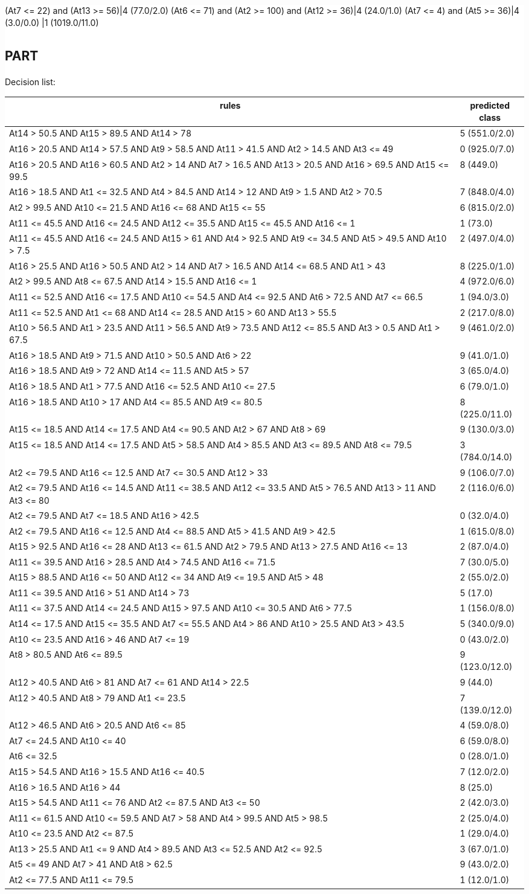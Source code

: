 (At7 <= 22) and (At13 >= 56)|4 (77.0/2.0)
(At6 <= 71) and (At2 >= 100) and (At12 >= 36)|4 (24.0/1.0)
(At7 <= 4) and (At5 >= 36)|4 (3.0/0.0)
|1 (1019.0/11.0)


## PART

Decision list:

rules | predicted class
---|---
At14 > 50.5 AND At15 > 89.5 AND At14 > 78|5 (551.0/2.0)
At16 > 20.5 AND At14 > 57.5 AND At9 > 58.5 AND At11 > 41.5 AND At2 > 14.5 AND At3 <= 49|0 (925.0/7.0)
At16 > 20.5 AND At16 > 60.5 AND At2 > 14 AND At7 > 16.5 AND At13 > 20.5 AND At16 > 69.5 AND At15 <= 99.5|8 (449.0)
At16 > 18.5 AND At1 <= 32.5 AND At4 > 84.5 AND At14 > 12 AND At9 > 1.5 AND At2 > 70.5|7 (848.0/4.0)
At2 > 99.5 AND At10 <= 21.5 AND At16 <= 68 AND At15 <= 55|6 (815.0/2.0)
At11 <= 45.5 AND At16 <= 24.5 AND At12 <= 35.5 AND At15 <= 45.5 AND At16 <= 1|1 (73.0)
At11 <= 45.5 AND At16 <= 24.5 AND At15 > 61 AND At4 > 92.5 AND At9 <= 34.5 AND At5 > 49.5 AND At10 > 7.5|2 (497.0/4.0)
At16 > 25.5 AND At16 > 50.5 AND At2 > 14 AND At7 > 16.5 AND At14 <= 68.5 AND At1 > 43|8 (225.0/1.0)
At2 > 99.5 AND At8 <= 67.5 AND At14 > 15.5 AND At16 <= 1|4 (972.0/6.0)
At11 <= 52.5 AND At16 <= 17.5 AND At10 <= 54.5 AND At4 <= 92.5 AND At6 > 72.5 AND At7 <= 66.5|1 (94.0/3.0)
At11 <= 52.5 AND At1 <= 68 AND At14 <= 28.5 AND At15 > 60 AND At13 > 55.5|2 (217.0/8.0)
At10 > 56.5 AND At1 > 23.5 AND At11 > 56.5 AND At9 > 73.5 AND At12 <= 85.5 AND At3 > 0.5 AND At1 > 67.5|9 (461.0/2.0)
At16 > 18.5 AND At9 > 71.5 AND At10 > 50.5 AND At6 > 22|9 (41.0/1.0)
At16 > 18.5 AND At9 > 72 AND At14 <= 11.5 AND At5 > 57|3 (65.0/4.0)
At16 > 18.5 AND At1 > 77.5 AND At16 <= 52.5 AND At10 <= 27.5|6 (79.0/1.0)
At16 > 18.5 AND At10 > 17 AND At4 <= 85.5 AND At9 <= 80.5|8 (225.0/11.0)
At15 <= 18.5 AND At14 <= 17.5 AND At4 <= 90.5 AND At2 > 67 AND At8 > 69|9 (130.0/3.0)
At15 <= 18.5 AND At14 <= 17.5 AND At5 > 58.5 AND At4 > 85.5 AND At3 <= 89.5 AND At8 <= 79.5|3 (784.0/14.0)
At2 <= 79.5 AND At16 <= 12.5 AND At7 <= 30.5 AND At12 > 33|9 (106.0/7.0)
At2 <= 79.5 AND At16 <= 14.5 AND At11 <= 38.5 AND At12 <= 33.5 AND At5 > 76.5 AND At13 > 11 AND At3 <= 80|2 (116.0/6.0)
At2 <= 79.5 AND At7 <= 18.5 AND At16 > 42.5|0 (32.0/4.0)
At2 <= 79.5 AND At16 <= 12.5 AND At4 <= 88.5 AND At5 > 41.5 AND At9 > 42.5|1 (615.0/8.0)
At15 > 92.5 AND At16 <= 28 AND At13 <= 61.5 AND At2 > 79.5 AND At13 > 27.5 AND At16 <= 13|2 (87.0/4.0)
At11 <= 39.5 AND At16 > 28.5 AND At4 > 74.5 AND At16 <= 71.5|7 (30.0/5.0)
At15 > 88.5 AND At16 <= 50 AND At12 <= 34 AND At9 <= 19.5 AND At5 > 48|2 (55.0/2.0)
At11 <= 39.5 AND At16 > 51 AND At14 > 73|5 (17.0)
At11 <= 37.5 AND At14 <= 24.5 AND At15 > 97.5 AND At10 <= 30.5 AND At6 > 77.5|1 (156.0/8.0)
At14 <= 17.5 AND At15 <= 35.5 AND At7 <= 55.5 AND At4 > 86 AND At10 > 25.5 AND At3 > 43.5|5 (340.0/9.0)
At10 <= 23.5 AND At16 > 46 AND At7 <= 19|0 (43.0/2.0)
At8 > 80.5 AND At6 <= 89.5|9 (123.0/12.0)
At12 > 40.5 AND At6 > 81 AND At7 <= 61 AND At14 > 22.5|9 (44.0)
At12 > 40.5 AND At8 > 79 AND At1 <= 23.5|7 (139.0/12.0)
At12 > 46.5 AND At6 > 20.5 AND At6 <= 85|4 (59.0/8.0)
At7 <= 24.5 AND At10 <= 40|6 (59.0/8.0)
At6 <= 32.5|0 (28.0/1.0)
At15 > 54.5 AND At16 > 15.5 AND At16 <= 40.5|7 (12.0/2.0)
At16 > 16.5 AND At16 > 44|8 (25.0)
At15 > 54.5 AND At11 <= 76 AND At2 <= 87.5 AND At3 <= 50|2 (42.0/3.0)
At11 <= 61.5 AND At10 <= 59.5 AND At7 > 58 AND At4 > 99.5 AND At5 > 98.5|2 (25.0/4.0)
At10 <= 23.5 AND At2 <= 87.5|1 (29.0/4.0)
At13 > 25.5 AND At1 <= 9 AND At4 > 89.5 AND At3 <= 52.5 AND At2 <= 92.5|3 (67.0/1.0)
At5 <= 49 AND At7 > 41 AND At8 > 62.5|9 (43.0/2.0)
At2 <= 77.5 AND At11 <= 79.5|1 (12.0/1.0)